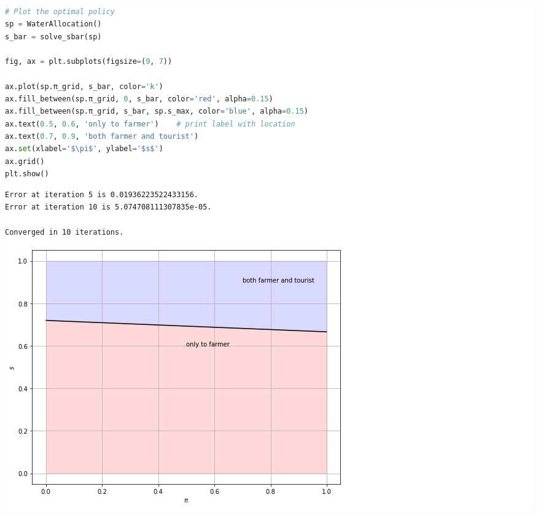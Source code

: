 
```python
# Plot the optimal policy
sp = WaterAllocation()
s_bar = solve_sbar(sp)

fig, ax = plt.subplots(figsize=(9, 7))

ax.plot(sp.π_grid, s_bar, color='k')
ax.fill_between(sp.π_grid, 0, s_bar, color='red', alpha=0.15)
ax.fill_between(sp.π_grid, s_bar, sp.s_max, color='blue', alpha=0.15)
ax.text(0.5, 0.6, 'only to farmer')    # print label with location
ax.text(0.7, 0.9, 'both farmer and tourist')
ax.set(xlabel='$\pi$', ylabel='$s$')
ax.grid()
plt.show()
```

    Error at iteration 5 is 0.01936223522433156.
    Error at iteration 10 is 5.074708111307835e-05.
    
    Converged in 10 iterations.



    
![png](output_12_1.png)
    



```python

```
